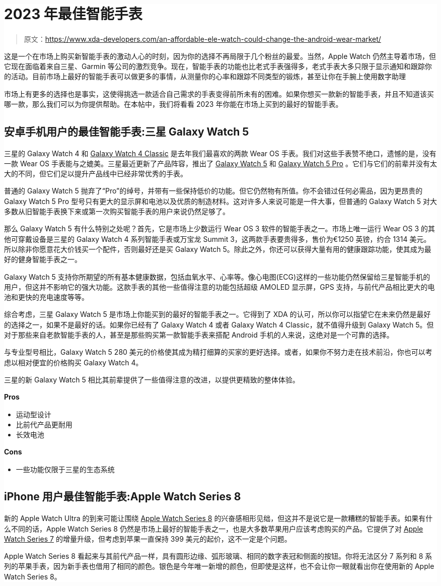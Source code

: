 # 2023 年最佳智能手表

> 原文：<https://www.xda-developers.com/an-affordable-ele-watch-could-change-the-android-wear-market/>

这是一个在市场上购买新智能手表的激动人心的时刻，因为你的选择不再局限于几个粉丝的最爱。当然，Apple Watch 仍然主导着市场，但它现在面临着来自三星、Garmin 等公司的激烈竞争。现在，智能手表的功能也比老式手表强得多，老式手表大多只限于显示通知和跟踪你的活动。目前市场上最好的智能手表可以做更多的事情，从测量你的心率和跟踪不同类型的锻炼，甚至让你在手腕上使用数字助理

市场上有更多的选择也是事实，这使得挑选一款适合自己需求的手表变得前所未有的困难。如果你想买一款新的智能手表，并且不知道该买哪一款，那么我们可以为你提供帮助。在本帖中，我们将看看 2023 年你能在市场上买到的最好的智能手表。

## 安卓手机用户的最佳智能手表:三星 Galaxy Watch 5

三星的 Galaxy Watch 4 和 [Galaxy Watch 4 Classic](https://www.xda-developers.com/samsung-galaxy-watch-4-classic-review/) 是去年我们最喜欢的两款 Wear OS 手表。我们对这些手表赞不绝口，遗憾的是，没有一款 Wear OS 手表能与之媲美。三星最近更新了产品阵容，推出了 [Galaxy Watch 5](https://www.xda-developers.com/samsung-galaxy-watch-5-review/) 和 [Galaxy Watch 5 Pro](https://www.xda-developers.com/samsung-galaxy-watch-5-pro-review/) 。它们与它们的前辈并没有太大的不同，但它们足以提升产品线中已经非常优秀的手表。

普通的 Galaxy Watch 5 抛弃了“Pro”的绰号，并带有一些保持低价的功能。但它仍然物有所值。你不会错过任何必需品，因为更昂贵的 Galaxy Watch 5 Pro 型号只有更大的显示屏和电池以及优质的制造材料。这对许多人来说可能是一件大事，但普通的 Galaxy Watch 5 对大多数从旧智能手表换下来或第一次购买智能手表的用户来说仍然足够了。

那么 Galaxy Watch 5 有什么特别之处呢？首先，它是市场上少数运行 Wear OS 3 软件的智能手表之一。市场上唯一运行 Wear OS 3 的其他可穿戴设备是三星的 Galaxy Watch 4 系列智能手表或万宝龙 Summit 3，这两款手表要贵得多，售价为€1250 英镑，约合 1314 美元。所以除非你愿意花大价钱买一个配件，否则最好还是买 Galaxy Watch 5。除此之外，你还可以获得大量有用的健康跟踪功能，使其成为最好的健身智能手表之一。

Galaxy Watch 5 支持你所期望的所有基本健康数据，包括血氧水平、心率等。像心电图(ECG)这样的一些功能仍然保留给三星智能手机的用户，但这并不影响它的强大功能。这款手表的其他一些值得注意的功能包括超级 AMOLED 显示屏，GPS 支持，与前代产品相比更大的电池和更快的充电速度等等。

综合考虑，三星 Galaxy Watch 5 是市场上你能买到的最好的智能手表之一。它得到了 XDA 的认可，所以你可以指望它在未来仍然是最好的选择之一，如果不是最好的话。如果你已经有了 Galaxy Watch 4 或者 Galaxy Watch 4 Classic，就不值得升级到 Galaxy Watch 5。但对于那些来自老款智能手表的人，甚至是那些购买第一款智能手表来搭配 Android 手机的人来说，这绝对是一个可靠的选择。

与专业型号相比，Galaxy Watch 5 280 美元的价格使其成为精打细算的买家的更好选择。或者，如果你不努力走在技术前沿，你也可以考虑以相对便宜的价格购买 Galaxy Watch 4。

三星的新 Galaxy Watch 5 相比其前辈提供了一些值得注意的改进，以提供更精致的整体体验。

**Pros**

*   运动型设计
*   比前代产品更耐用
*   长效电池

**Cons**

*   一些功能仅限于三星的生态系统

## iPhone 用户最佳智能手表:Apple Watch Series 8

新的 Apple Watch Ultra 的到来可能让围绕 [Apple Watch Series 8](https://www.xda-developers.com/apple-watch-series-8/) 的兴奋感相形见绌，但这并不是说它是一款糟糕的智能手表。如果有什么不同的话，Apple Watch Series 8 仍然是市场上最好的智能手表之一，也是大多数苹果用户应该考虑购买的产品。它提供了对 [Apple Watch Series 7](https://www.xda-developers.com/apple-watch-series-7-review/) 的增量升级，但考虑到苹果一直保持 399 美元的起价，这不一定是个问题。

Apple Watch Series 8 看起来与其前代产品一样，具有圆形边缘、弧形玻璃、相同的数字表冠和侧面的按钮。你将无法区分 7 系列和 8 系列的苹果手表，因为新手表也借用了相同的颜色。银色是今年唯一新增的颜色，但即使是这样，也不会让你一眼就看出你在使用新的 Apple Watch Series 8。
